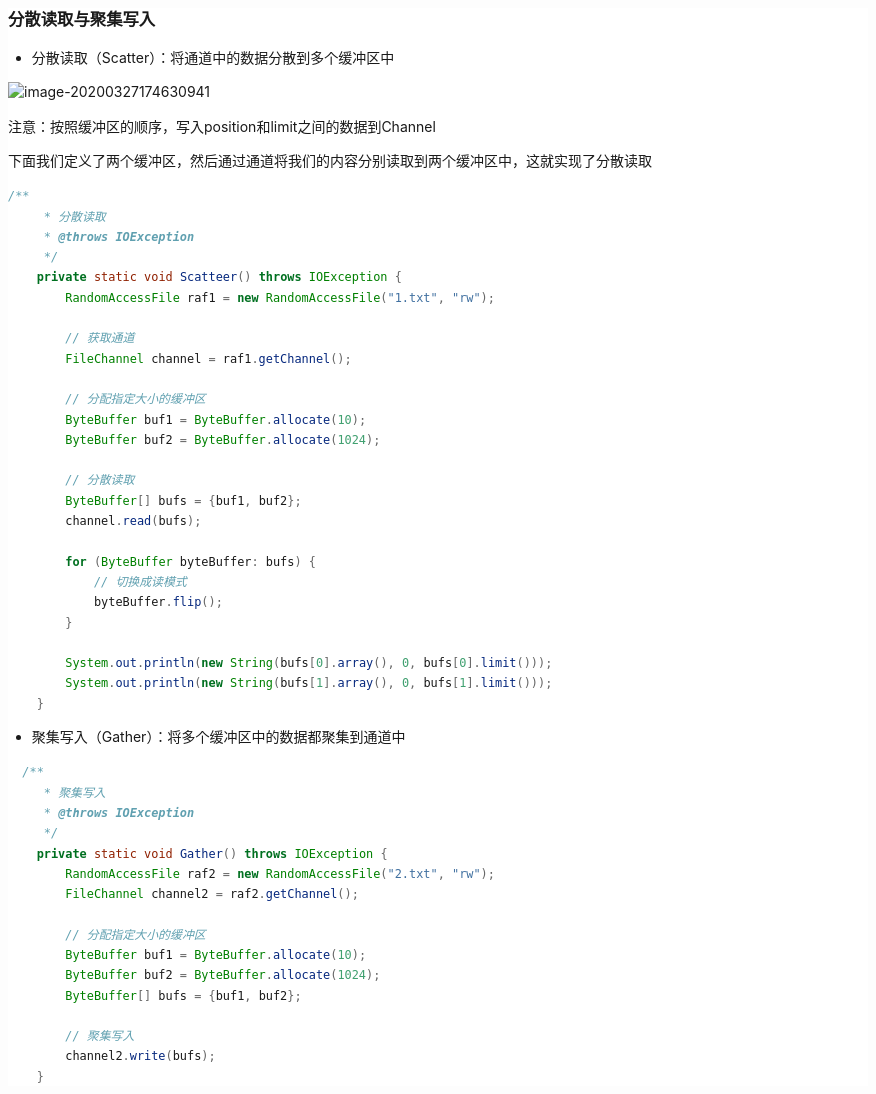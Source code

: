 ### 分散读取与聚集写入

- 分散读取（Scatter）：将通道中的数据分散到多个缓冲区中



![image-20200327174630941](C:\Users\felixsfan\Desktop\Java基础\images\image-20200327174630941.png)

注意：按照缓冲区的顺序，写入position和limit之间的数据到Channel

下面我们定义了两个缓冲区，然后通过通道将我们的内容分别读取到两个缓冲区中，这就实现了分散读取

```java
/**
     * 分散读取
     * @throws IOException
     */
    private static void Scatteer() throws IOException {
        RandomAccessFile raf1 = new RandomAccessFile("1.txt", "rw");

        // 获取通道
        FileChannel channel = raf1.getChannel();

        // 分配指定大小的缓冲区
        ByteBuffer buf1 = ByteBuffer.allocate(10);
        ByteBuffer buf2 = ByteBuffer.allocate(1024);

        // 分散读取
        ByteBuffer[] bufs = {buf1, buf2};
        channel.read(bufs);

        for (ByteBuffer byteBuffer: bufs) {
            // 切换成读模式
            byteBuffer.flip();
        }

        System.out.println(new String(bufs[0].array(), 0, bufs[0].limit()));
        System.out.println(new String(bufs[1].array(), 0, bufs[1].limit()));
    }
```

- 聚集写入（Gather）：将多个缓冲区中的数据都聚集到通道中

```java
  /**
     * 聚集写入
     * @throws IOException
     */
    private static void Gather() throws IOException {
        RandomAccessFile raf2 = new RandomAccessFile("2.txt", "rw");
        FileChannel channel2 = raf2.getChannel();

        // 分配指定大小的缓冲区
        ByteBuffer buf1 = ByteBuffer.allocate(10);
        ByteBuffer buf2 = ByteBuffer.allocate(1024);
        ByteBuffer[] bufs = {buf1, buf2};

        // 聚集写入
        channel2.write(bufs);
    }
```
